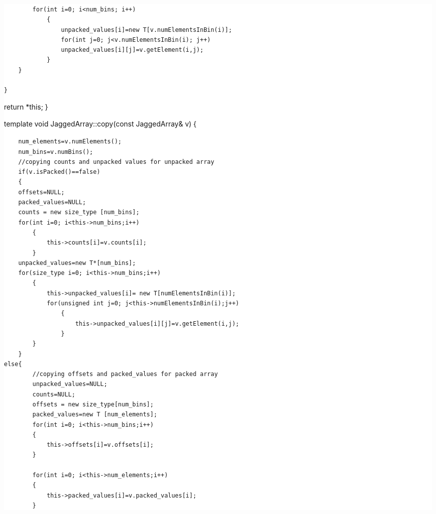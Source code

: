             for(int i=0; i<num_bins; i++)
                {
                    unpacked_values[i]=new T[v.numElementsInBin(i)];
                    for(int j=0; j<v.numElementsInBin(i); j++)
                    unpacked_values[i][j]=v.getElement(i,j);
                }
        }

    }
  return *this;
}



template <class T> void JaggedArray<T>::copy(const JaggedArray<T>& v) {

        num_elements=v.numElements();
        num_bins=v.numBins();
        //copying counts and unpacked values for unpacked array
        if(v.isPacked()==false)
        {
        offsets=NULL;
        packed_values=NULL;
        counts = new size_type [num_bins];
        for(int i=0; i<this->num_bins;i++)
            {
                this->counts[i]=v.counts[i];
            }
        unpacked_values=new T*[num_bins];
        for(size_type i=0; i<this->num_bins;i++)
            {
                this->unpacked_values[i]= new T[numElementsInBin(i)];
                for(unsigned int j=0; j<this->numElementsInBin(i);j++)
                    {
                        this->unpacked_values[i][j]=v.getElement(i,j);
                    }
            }
        }
    else{
            //copying offsets and packed_values for packed array
            unpacked_values=NULL;
            counts=NULL;
            offsets = new size_type[num_bins];
            packed_values=new T [num_elements];
            for(int i=0; i<this->num_bins;i++)
            {
                this->offsets[i]=v.offsets[i];
            }

            for(int i=0; i<this->num_elements;i++)
            {
                this->packed_values[i]=v.packed_values[i];
            }
